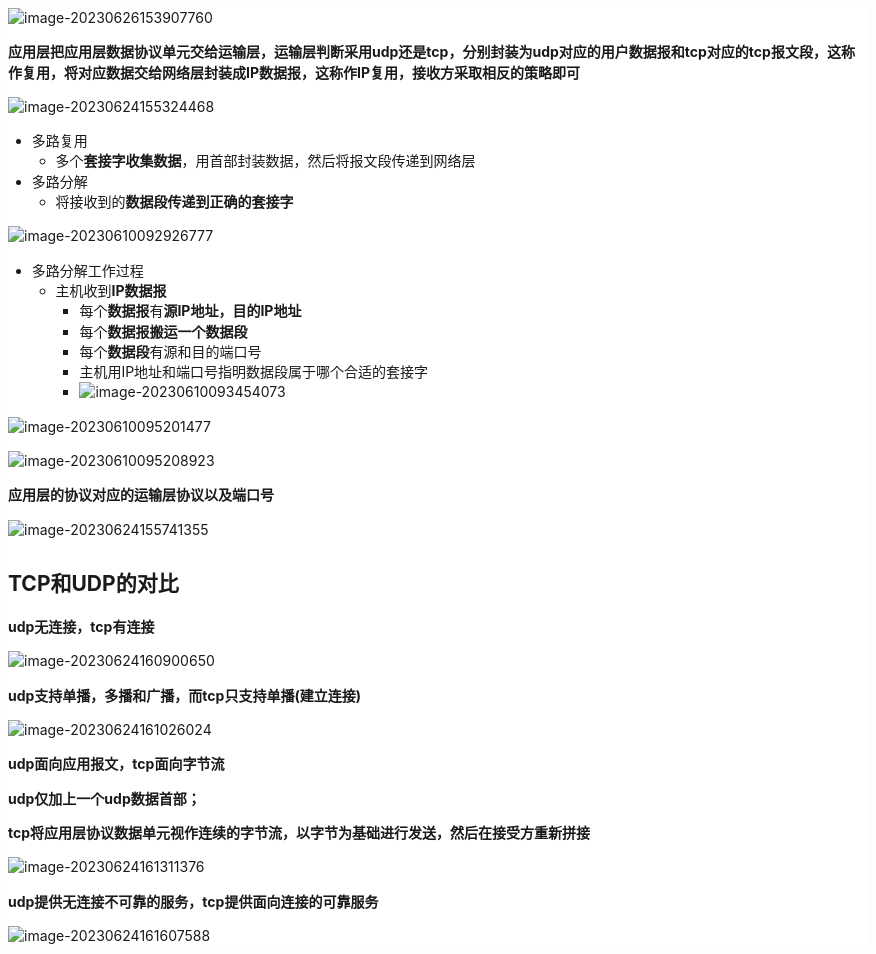 ![image-20230626153907760](https://image.davidingplus.cn/images/2025/02/02/image-20230626153907760.png)

**应用层把应用层数据协议单元交给运输层，运输层判断采用udp还是tcp，分别封装为udp对应的用户数据报和tcp对应的tcp报文段，这称作复用，将对应数据交给网络层封装成IP数据报，这称作IP复用，接收方采取相反的策略即可**

![image-20230624155324468](https://image.davidingplus.cn/images/2025/02/02/image-20230624155324468.png)

* 多路复用
  * 多个**套接字收集数据**，用首部封装数据，然后将报文段传递到网络层
* 多路分解
  * 将接收到的**数据段传递到正确的套接字**

![image-20230610092926777](https://image.davidingplus.cn/images/2025/02/02/image-20230610092926777.png)

* 多路分解工作过程
  * 主机收到**IP数据报**
    * 每个**数据报**有**源IP地址，目的IP地址**
    * 每个**数据报搬运一个数据段**
    * 每个**数据段**有源和目的端口号
    * 主机用IP地址和端口号指明数据段属于哪个合适的套接字
    * ![image-20230610093454073](https://image.davidingplus.cn/images/2025/02/02/image-20230610093454073.png)

![image-20230610095201477](https://image.davidingplus.cn/images/2025/02/02/image-20230610095201477.png)

![image-20230610095208923](https://image.davidingplus.cn/images/2025/02/02/image-20230610095208923.png)

**应用层的协议对应的运输层协议以及端口号**

![image-20230624155741355](https://image.davidingplus.cn/images/2025/02/02/image-20230624155741355.png)

## TCP和UDP的对比

**udp无连接，tcp有连接**

![image-20230624160900650](https://image.davidingplus.cn/images/2025/02/02/image-20230624160900650.png)

**udp支持单播，多播和广播，而tcp只支持单播(建立连接)**

![image-20230624161026024](https://image.davidingplus.cn/images/2025/02/02/image-20230624161026024.png)

**udp面向应用报文，tcp面向字节流**

**udp仅加上一个udp数据首部；**

**tcp将应用层协议数据单元视作连续的字节流，以字节为基础进行发送，然后在接受方重新拼接**

![image-20230624161311376](https://image.davidingplus.cn/images/2025/02/02/image-20230624161311376.png)

**udp提供无连接不可靠的服务，tcp提供面向连接的可靠服务**

![image-20230624161607588](https://image.davidingplus.cn/images/2025/02/02/image-20230624161607588.png)
